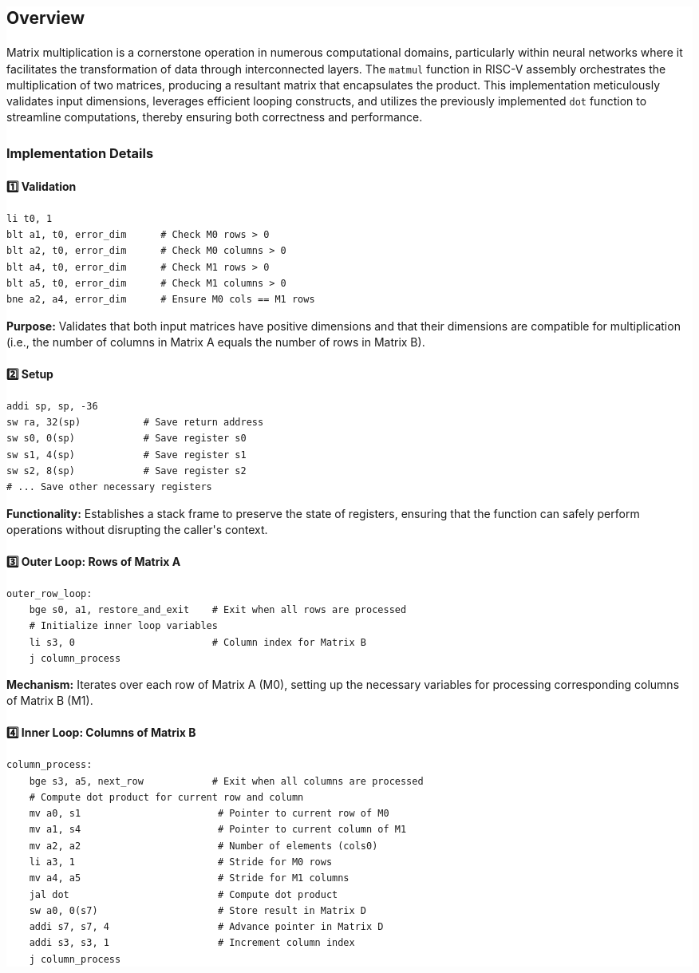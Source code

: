 ## Overview
Matrix multiplication is a cornerstone operation in numerous computational domains, particularly within neural networks where it facilitates the transformation of data through interconnected layers. The `matmul` function in RISC-V assembly orchestrates the multiplication of two matrices, producing a resultant matrix that encapsulates the product. This implementation meticulously validates input dimensions, leverages efficient looping constructs, and utilizes the previously implemented `dot` function to streamline computations, thereby ensuring both correctness and performance.



### Implementation Details
#### 1️⃣ Validation
```assembly
li t0, 1
blt a1, t0, error_dim      # Check M0 rows > 0
blt a2, t0, error_dim      # Check M0 columns > 0
blt a4, t0, error_dim      # Check M1 rows > 0
blt a5, t0, error_dim      # Check M1 columns > 0
bne a2, a4, error_dim      # Ensure M0 cols == M1 rows
```
**Purpose:** Validates that both input matrices have positive dimensions and that their dimensions are compatible for multiplication (i.e., the number of columns in Matrix A equals the number of rows in Matrix B).

#### 2️⃣ Setup
```assembly
addi sp, sp, -36
sw ra, 32(sp)           # Save return address
sw s0, 0(sp)            # Save register s0
sw s1, 4(sp)            # Save register s1
sw s2, 8(sp)            # Save register s2
# ... Save other necessary registers
```
**Functionality:** Establishes a stack frame to preserve the state of registers, ensuring that the function can safely perform operations without disrupting the caller's context.

#### 3️⃣ Outer Loop: Rows of Matrix A
```assembly
outer_row_loop:
    bge s0, a1, restore_and_exit    # Exit when all rows are processed
    # Initialize inner loop variables
    li s3, 0                        # Column index for Matrix B
    j column_process
```
**Mechanism:** Iterates over each row of Matrix A (M0), setting up the necessary variables for processing corresponding columns of Matrix B (M1).

#### 4️⃣ Inner Loop: Columns of Matrix B
```assembly
column_process:
    bge s3, a5, next_row            # Exit when all columns are processed
    # Compute dot product for current row and column
    mv a0, s1                        # Pointer to current row of M0
    mv a1, s4                        # Pointer to current column of M1
    mv a2, a2                        # Number of elements (cols0)
    li a3, 1                         # Stride for M0 rows
    mv a4, a5                        # Stride for M1 columns
    jal dot                          # Compute dot product
    sw a0, 0(s7)                     # Store result in Matrix D
    addi s7, s7, 4                   # Advance pointer in Matrix D
    addi s3, s3, 1                   # Increment column index
    j column_process
```